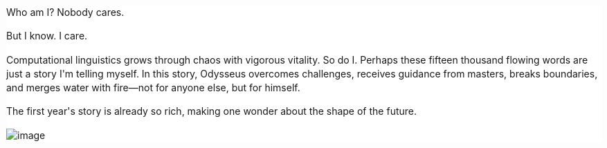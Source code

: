 Who am I? Nobody cares.

But I know. I care.

Computational linguistics grows through chaos with vigorous vitality. So do I. Perhaps these fifteen thousand flowing words are just a story I'm telling myself. In this story, Odysseus overcomes challenges, receives guidance from masters, breaks boundaries, and merges water with fire—not for anyone else, but for himself.

The first year's story is already so rich, making one wonder about the shape of the future.

<img width="486" alt="image" src="https://github.com/user-attachments/assets/d81f2d7c-3abe-4a91-8cf2-d6c639c15aa3" />
